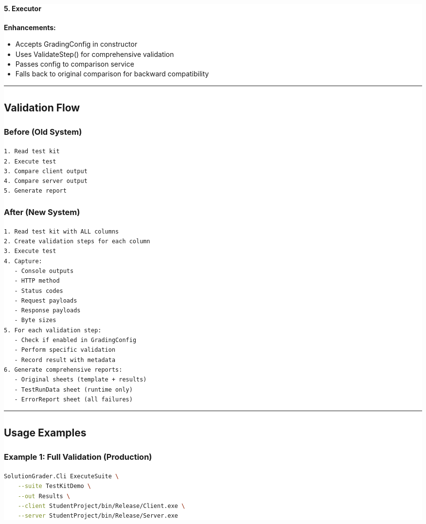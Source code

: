 #### 5. Executor
**Enhancements:**
- Accepts GradingConfig in constructor
- Uses ValidateStep() for comprehensive validation
- Passes config to comparison service
- Falls back to original comparison for backward compatibility

---

## Validation Flow

### Before (Old System)
```
1. Read test kit
2. Execute test
3. Compare client output
4. Compare server output
5. Generate report
```

### After (New System)
```
1. Read test kit with ALL columns
2. Create validation steps for each column
3. Execute test
4. Capture:
   - Console outputs
   - HTTP method
   - Status codes
   - Request payloads
   - Response payloads
   - Byte sizes
5. For each validation step:
   - Check if enabled in GradingConfig
   - Perform specific validation
   - Record result with metadata
6. Generate comprehensive reports:
   - Original sheets (template + results)
   - TestRunData sheet (runtime only)
   - ErrorReport sheet (all failures)
```

---

## Usage Examples

### Example 1: Full Validation (Production)
```bash
SolutionGrader.Cli ExecuteSuite \
    --suite TestKitDemo \
    --out Results \
    --client StudentProject/bin/Release/Client.exe \
    --server StudentProject/bin/Release/Server.exe
```
